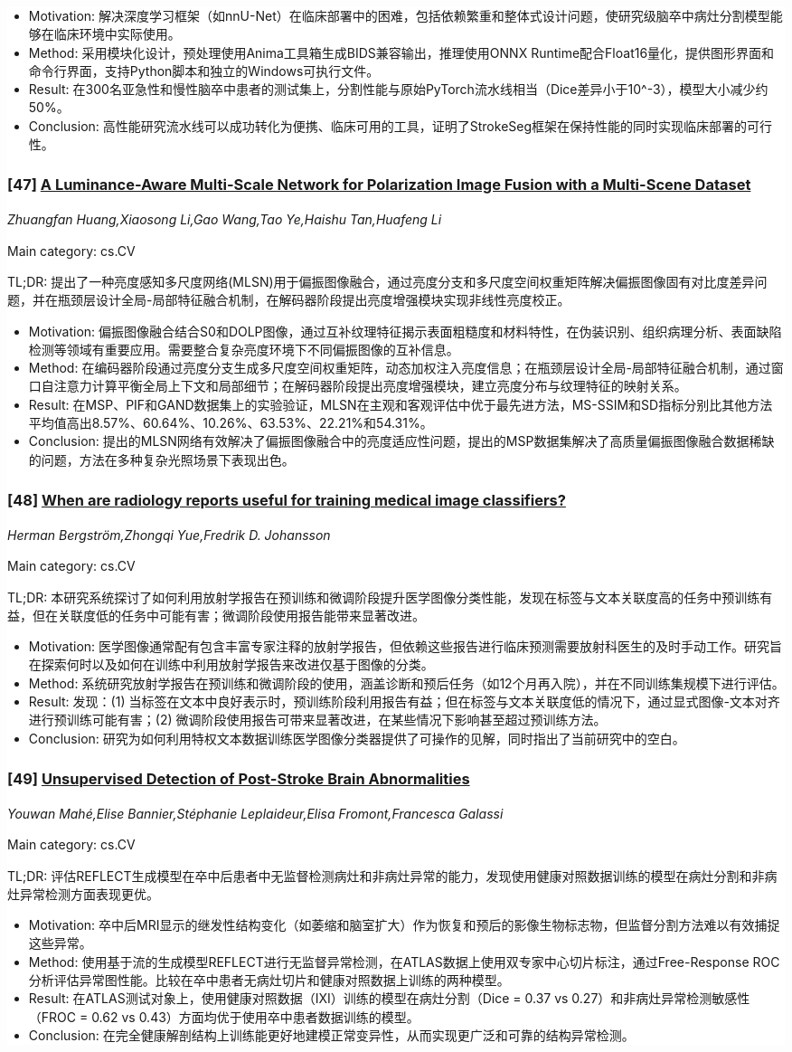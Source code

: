 - Motivation: 解决深度学习框架（如nnU-Net）在临床部署中的困难，包括依赖繁重和整体式设计问题，使研究级脑卒中病灶分割模型能够在临床环境中实际使用。
- Method: 采用模块化设计，预处理使用Anima工具箱生成BIDS兼容输出，推理使用ONNX Runtime配合Float16量化，提供图形界面和命令行界面，支持Python脚本和独立的Windows可执行文件。
- Result: 在300名亚急性和慢性脑卒中患者的测试集上，分割性能与原始PyTorch流水线相当（Dice差异小于10^-3），模型大小减少约50%。
- Conclusion: 高性能研究流水线可以成功转化为便携、临床可用的工具，证明了StrokeSeg框架在保持性能的同时实现临床部署的可行性。


### [47] [A Luminance-Aware Multi-Scale Network for Polarization Image Fusion with a Multi-Scene Dataset](https://arxiv.org/abs/2510.24379)
*Zhuangfan Huang,Xiaosong Li,Gao Wang,Tao Ye,Haishu Tan,Huafeng Li*

Main category: cs.CV

TL;DR: 提出了一种亮度感知多尺度网络(MLSN)用于偏振图像融合，通过亮度分支和多尺度空间权重矩阵解决偏振图像固有对比度差异问题，并在瓶颈层设计全局-局部特征融合机制，在解码器阶段提出亮度增强模块实现非线性亮度校正。

- Motivation: 偏振图像融合结合S0和DOLP图像，通过互补纹理特征揭示表面粗糙度和材料特性，在伪装识别、组织病理分析、表面缺陷检测等领域有重要应用。需要整合复杂亮度环境下不同偏振图像的互补信息。
- Method: 在编码器阶段通过亮度分支生成多尺度空间权重矩阵，动态加权注入亮度信息；在瓶颈层设计全局-局部特征融合机制，通过窗口自注意力计算平衡全局上下文和局部细节；在解码器阶段提出亮度增强模块，建立亮度分布与纹理特征的映射关系。
- Result: 在MSP、PIF和GAND数据集上的实验验证，MLSN在主观和客观评估中优于最先进方法，MS-SSIM和SD指标分别比其他方法平均值高出8.57%、60.64%、10.26%、63.53%、22.21%和54.31%。
- Conclusion: 提出的MLSN网络有效解决了偏振图像融合中的亮度适应性问题，提出的MSP数据集解决了高质量偏振图像融合数据稀缺的问题，方法在多种复杂光照场景下表现出色。


### [48] [When are radiology reports useful for training medical image classifiers?](https://arxiv.org/abs/2510.24385)
*Herman Bergström,Zhongqi Yue,Fredrik D. Johansson*

Main category: cs.CV

TL;DR: 本研究系统探讨了如何利用放射学报告在预训练和微调阶段提升医学图像分类性能，发现在标签与文本关联度高的任务中预训练有益，但在关联度低的任务中可能有害；微调阶段使用报告能带来显著改进。

- Motivation: 医学图像通常配有包含丰富专家注释的放射学报告，但依赖这些报告进行临床预测需要放射科医生的及时手动工作。研究旨在探索何时以及如何在训练中利用放射学报告来改进仅基于图像的分类。
- Method: 系统研究放射学报告在预训练和微调阶段的使用，涵盖诊断和预后任务（如12个月再入院），并在不同训练集规模下进行评估。
- Result: 发现：(1) 当标签在文本中良好表示时，预训练阶段利用报告有益；但在标签与文本关联度低的情况下，通过显式图像-文本对齐进行预训练可能有害；(2) 微调阶段使用报告可带来显著改进，在某些情况下影响甚至超过预训练方法。
- Conclusion: 研究为如何利用特权文本数据训练医学图像分类器提供了可操作的见解，同时指出了当前研究中的空白。


### [49] [Unsupervised Detection of Post-Stroke Brain Abnormalities](https://arxiv.org/abs/2510.24398)
*Youwan Mahé,Elise Bannier,Stéphanie Leplaideur,Elisa Fromont,Francesca Galassi*

Main category: cs.CV

TL;DR: 评估REFLECT生成模型在卒中后患者中无监督检测病灶和非病灶异常的能力，发现使用健康对照数据训练的模型在病灶分割和非病灶异常检测方面表现更优。

- Motivation: 卒中后MRI显示的继发性结构变化（如萎缩和脑室扩大）作为恢复和预后的影像生物标志物，但监督分割方法难以有效捕捉这些异常。
- Method: 使用基于流的生成模型REFLECT进行无监督异常检测，在ATLAS数据上使用双专家中心切片标注，通过Free-Response ROC分析评估异常图性能。比较在卒中患者无病灶切片和健康对照数据上训练的两种模型。
- Result: 在ATLAS测试对象上，使用健康对照数据（IXI）训练的模型在病灶分割（Dice = 0.37 vs 0.27）和非病灶异常检测敏感性（FROC = 0.62 vs 0.43）方面均优于使用卒中患者数据训练的模型。
- Conclusion: 在完全健康解剖结构上训练能更好地建模正常变异性，从而实现更广泛和可靠的结构异常检测。
